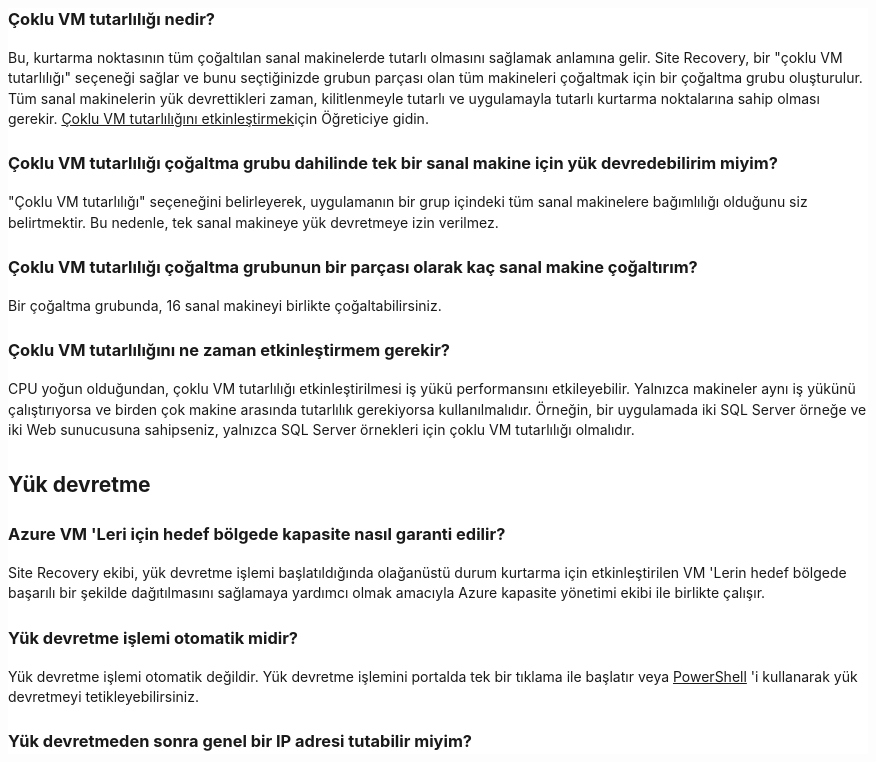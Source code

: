 ### <a name="what-is-multi-vm-consistency"></a>Çoklu VM tutarlılığı nedir?
Bu, kurtarma noktasının tüm çoğaltılan sanal makinelerde tutarlı olmasını sağlamak anlamına gelir.
Site Recovery, bir "çoklu VM tutarlılığı" seçeneği sağlar ve bunu seçtiğinizde grubun parçası olan tüm makineleri çoğaltmak için bir çoğaltma grubu oluşturulur.
Tüm sanal makinelerin yük devrettikleri zaman, kilitlenmeyle tutarlı ve uygulamayla tutarlı kurtarma noktalarına sahip olması gerekir.
[Çoklu VM tutarlılığını etkinleştirmek](https://docs.microsoft.com/azure/site-recovery/azure-to-azure-tutorial-enable-replication#enable-replication-for-a-vm)için Öğreticiye gidin.

### <a name="can-i-failover-single-virtual-machine-within-a-multi-vm-consistency-replication-group"></a>Çoklu VM tutarlılığı çoğaltma grubu dahilinde tek bir sanal makine için yük devredebilirim miyim?
"Çoklu VM tutarlılığı" seçeneğini belirleyerek, uygulamanın bir grup içindeki tüm sanal makinelere bağımlılığı olduğunu siz belirtmektir. Bu nedenle, tek sanal makineye yük devretmeye izin verilmez.

### <a name="how-many-virtual-machines-can-i-replicate-as-a-part-of-a-multi-vm-consistency-replication-group"></a>Çoklu VM tutarlılığı çoğaltma grubunun bir parçası olarak kaç sanal makine çoğaltırım?
Bir çoğaltma grubunda, 16 sanal makineyi birlikte çoğaltabilirsiniz.

### <a name="when-should-i-enable-multi-vm-consistency-"></a>Çoklu VM tutarlılığını ne zaman etkinleştirmem gerekir?
CPU yoğun olduğundan, çoklu VM tutarlılığı etkinleştirilmesi iş yükü performansını etkileyebilir. Yalnızca makineler aynı iş yükünü çalıştırıyorsa ve birden çok makine arasında tutarlılık gerekiyorsa kullanılmalıdır. Örneğin, bir uygulamada iki SQL Server örneğe ve iki Web sunucusuna sahipseniz, yalnızca SQL Server örnekleri için çoklu VM tutarlılığı olmalıdır.


## <a name="failover"></a>Yük devretme

### <a name="how-is-capacity-assured-in-target-region-for-azure-vms"></a>Azure VM 'Leri için hedef bölgede kapasite nasıl garanti edilir?
Site Recovery ekibi, yük devretme işlemi başlatıldığında olağanüstü durum kurtarma için etkinleştirilen VM 'Lerin hedef bölgede başarılı bir şekilde dağıtılmasını sağlamaya yardımcı olmak amacıyla Azure kapasite yönetimi ekibi ile birlikte çalışır.

### <a name="is-failover-automatic"></a>Yük devretme işlemi otomatik midir?

Yük devretme işlemi otomatik değildir. Yük devretme işlemini portalda tek bir tıklama ile başlatır veya [PowerShell](azure-to-azure-powershell.md) 'i kullanarak yük devretmeyi tetikleyebilirsiniz.

### <a name="can-i-retain-a-public-ip-address-after-failover"></a>Yük devretmeden sonra genel bir IP adresi tutabilir miyim?
